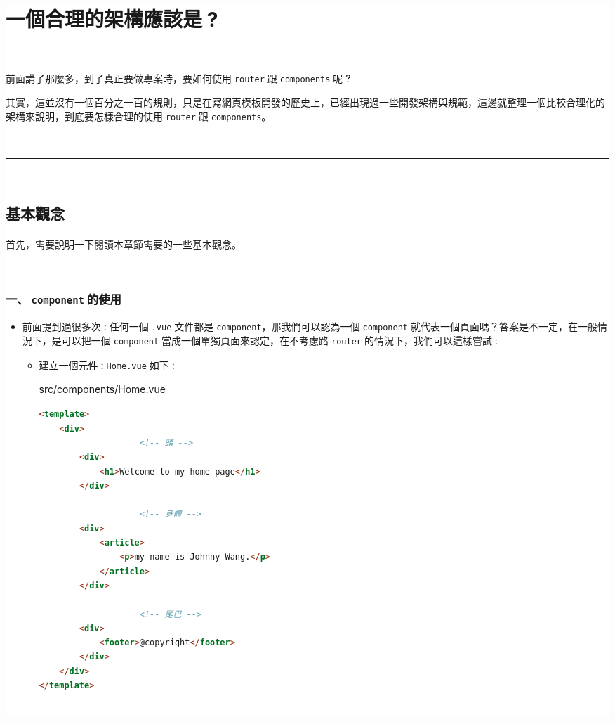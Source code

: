 # 一個合理的架構應該是 ? 

<br>

前面講了那麼多，到了真正要做專案時，要如何使用 `router` 跟 `components` 呢 ? 

其實，這並沒有一個百分之一百的規則，只是在寫網頁模板開發的歷史上，已經出現過一些開發架構與規範，這邊就整理一個比較合理化的架構來說明，到底要怎樣合理的使用 `router` 跟 `components`。

<br>

---

<br>

## 基本觀念

首先，需要說明一下閱讀本章節需要的一些基本觀念。

<br>

### 一、 `component` 的使用

* 前面提到過很多次 : 任何一個 `.vue` 文件都是 `component`，那我們可以認為一個 `component` 就代表一個頁面嗎？答案是不一定，在一般情況下，是可以把一個 `component` 當成一個單獨頁面來認定，在不考慮路 `router` 的情況下，我們可以這樣嘗試 :

    * 建立一個元件 :  `Home.vue` 如下 :

        src/components/Home.vue

        ```html
        <template>
            <div>
                            <!-- 頭 -->
                <div>
                    <h1>Welcome to my home page</h1>
                </div>
                
                            <!-- 身體 -->
                <div>
                    <article>
                        <p>my name is Johnny Wang.</p>
                    </article>
                </div>
                
                            <!-- 尾巴 -->
                <div>
                    <footer>@copyright</footer>
                </div>
            </div>
        </template>
        ```

        <br>

